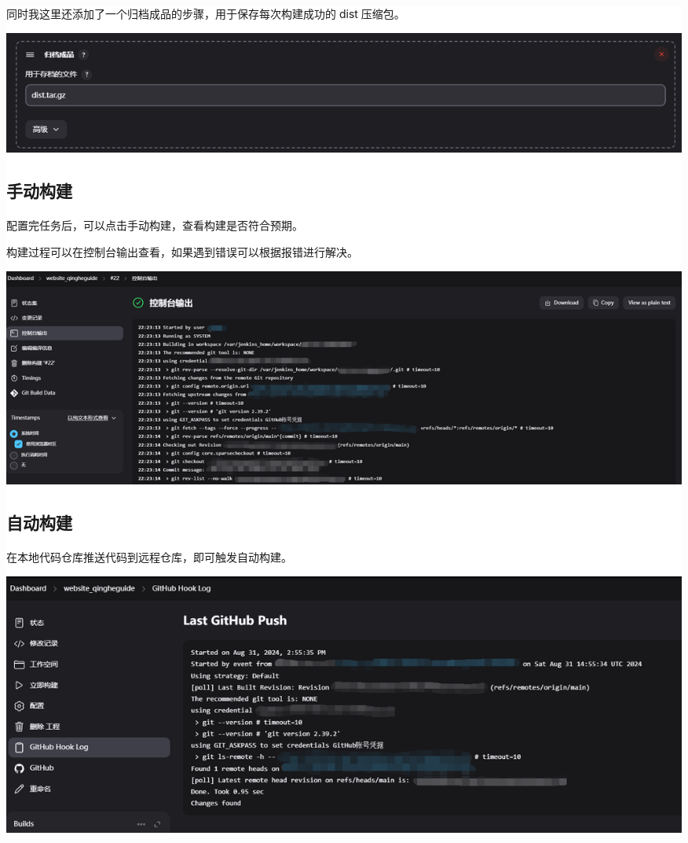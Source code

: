 同时我这里还添加了一个归档成品的步骤，用于保存每次构建成功的 dist 压缩包。

![](../.vuepress/public/images/fab1f4f879b11476e32cff3fe2e053b7.png)

## 手动构建
配置完任务后，可以点击手动构建，查看构建是否符合预期。

构建过程可以在控制台输出查看，如果遇到错误可以根据报错进行解决。

![](../.vuepress/public/images/9116cf06c273b0a5d53d1583619a0758.png)

## 自动构建
在本地代码仓库推送代码到远程仓库，即可触发自动构建。

![](../.vuepress/public/images/4f88a81cd0d1565e1bf12f9415b68efe.png)
